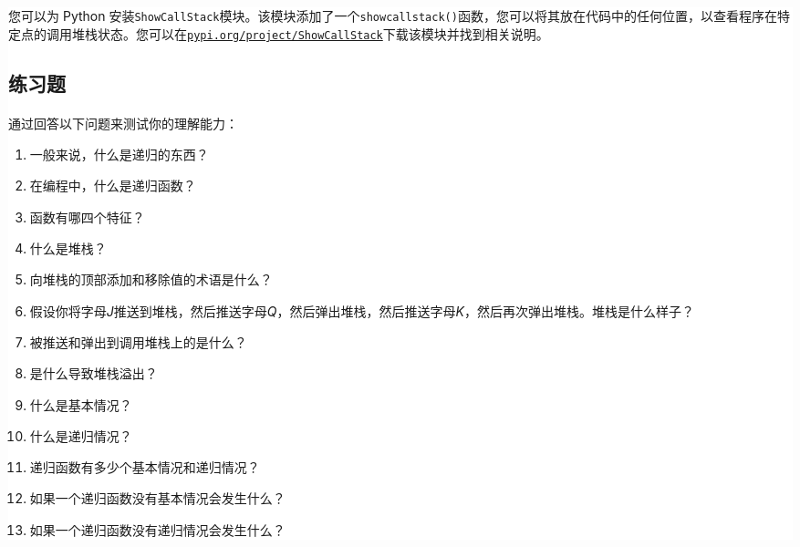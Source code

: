 您可以为 Python 安装`ShowCallStack`模块。该模块添加了一个`showcallstack()`函数，您可以将其放在代码中的任何位置，以查看程序在特定点的调用堆栈状态。您可以在[`pypi.org/project/ShowCallStack`](https://pypi.org/project/ShowCallStack)下载该模块并找到相关说明。

## 练习题

通过回答以下问题来测试你的理解能力：

1.  一般来说，什么是递归的东西？

1.  在编程中，什么是递归函数？

1.  函数有哪四个特征？

1.  什么是堆栈？

1.  向堆栈的顶部添加和移除值的术语是什么？

1.  假设你将字母*J*推送到堆栈，然后推送字母*Q*，然后弹出堆栈，然后推送字母*K*，然后再次弹出堆栈。堆栈是什么样子？

1.  被推送和弹出到调用堆栈上的是什么？

1.  是什么导致堆栈溢出？

1.  什么是基本情况？

1.  什么是递归情况？

1.  递归函数有多少个基本情况和递归情况？

1.  如果一个递归函数没有基本情况会发生什么？

1.  如果一个递归函数没有递归情况会发生什么？

